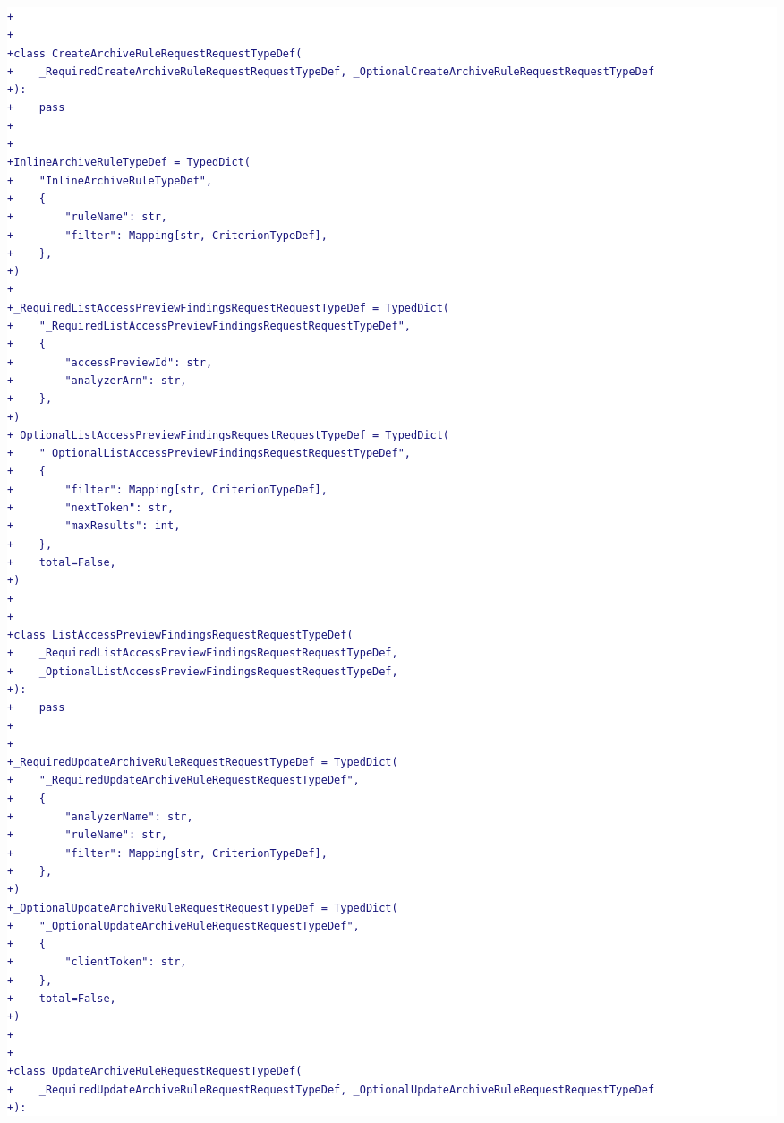 ```diff
+
+
+class CreateArchiveRuleRequestRequestTypeDef(
+    _RequiredCreateArchiveRuleRequestRequestTypeDef, _OptionalCreateArchiveRuleRequestRequestTypeDef
+):
+    pass
+
+
+InlineArchiveRuleTypeDef = TypedDict(
+    "InlineArchiveRuleTypeDef",
+    {
+        "ruleName": str,
+        "filter": Mapping[str, CriterionTypeDef],
+    },
+)
+
+_RequiredListAccessPreviewFindingsRequestRequestTypeDef = TypedDict(
+    "_RequiredListAccessPreviewFindingsRequestRequestTypeDef",
+    {
+        "accessPreviewId": str,
+        "analyzerArn": str,
+    },
+)
+_OptionalListAccessPreviewFindingsRequestRequestTypeDef = TypedDict(
+    "_OptionalListAccessPreviewFindingsRequestRequestTypeDef",
+    {
+        "filter": Mapping[str, CriterionTypeDef],
+        "nextToken": str,
+        "maxResults": int,
+    },
+    total=False,
+)
+
+
+class ListAccessPreviewFindingsRequestRequestTypeDef(
+    _RequiredListAccessPreviewFindingsRequestRequestTypeDef,
+    _OptionalListAccessPreviewFindingsRequestRequestTypeDef,
+):
+    pass
+
+
+_RequiredUpdateArchiveRuleRequestRequestTypeDef = TypedDict(
+    "_RequiredUpdateArchiveRuleRequestRequestTypeDef",
+    {
+        "analyzerName": str,
+        "ruleName": str,
+        "filter": Mapping[str, CriterionTypeDef],
+    },
+)
+_OptionalUpdateArchiveRuleRequestRequestTypeDef = TypedDict(
+    "_OptionalUpdateArchiveRuleRequestRequestTypeDef",
+    {
+        "clientToken": str,
+    },
+    total=False,
+)
+
+
+class UpdateArchiveRuleRequestRequestTypeDef(
+    _RequiredUpdateArchiveRuleRequestRequestTypeDef, _OptionalUpdateArchiveRuleRequestRequestTypeDef
+):
```